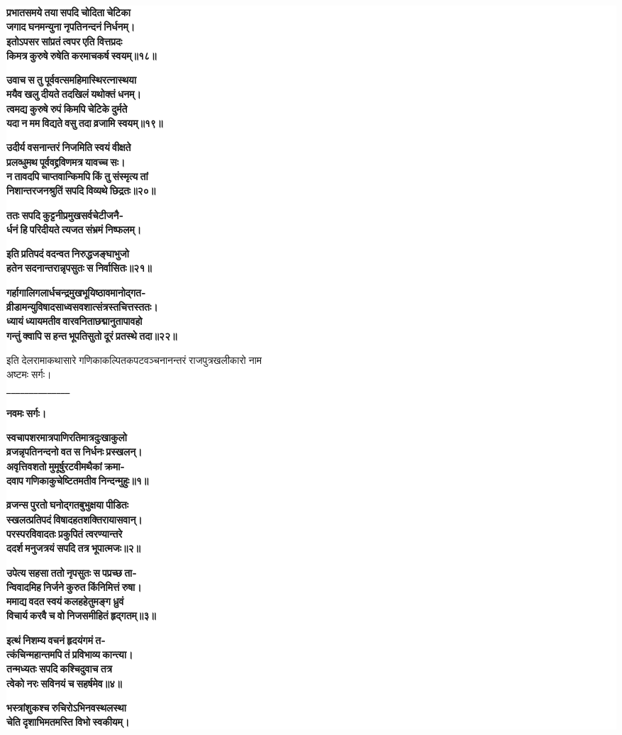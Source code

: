 **प्रभातसमये तया सपदि चोदिता चेटिका  
जगाद घनमन्युना नृपतिनन्दनं निर्धनम्।  
इतोऽपसर सांप्रतं त्वपर एति वित्तप्रदः  
किमत्र कुरुषे रुषेति करमाचकर्ष स्वयम्॥१८॥**

**उवाच स तु पूर्ववत्समहिमास्थिरत्नास्थया  
मयैव खलु दीयते तदखिलं यथोक्तं धनम्।  
त्वमद्य कुरुषे रुपं किमपि चेटिके दुर्मते  
यदा न मम विद्यते वसु तदा व्रजामि स्वयम्॥१९॥**

**उदीर्य वसनान्तरं निजमिति स्वयं वीक्षते  
प्रलव्धुमथ पूर्ववद्द्रविणमत्र यावच्च सः।  
न तावदपि चाप्तवान्किमपि किं तु संस्मृत्य तां  
निशान्तरजनश्रुतिं सपदि विव्यथे छिद्रतः॥२०॥**

**ततः सपदि कुट्टनीप्रमुखसर्वचेटीजनै-  
र्धनं हि परिदीयते त्यजत संभ्रमं निष्फलम्।**



**इति प्रतिपदं वदन्वत निरुद्धजङ्घाभुजो  
हतेन सदनान्तरान्नृपसुतः स निर्वासितः॥२१॥**

**गर्हागालिगलार्धचन्द्रमुखभूयिष्ठावमानोद्गत-  
व्रीडामन्युविषादसाध्वसवशात्संत्रस्तचित्तस्ततः।  
ध्यायं ध्यायमतीव वारवनिताछद्मानुतापावहो  
गन्तुं क्वापि स हन्त भूपतिसुतो दूरं प्रतस्थे तदा॥२२॥**

इति देलरामाकथासारे गणिकाकल्पितकपटवञ्चनानन्तरं राजपुत्रखलीकारो नाम  
अष्टमः सर्गः।  
\_\_\_\_\_\_\_\_\_\_\_\_\_\_

**नवमः सर्गः।**

**स्वचापशरमात्रपाणिरतिमात्रदुःखाकुलो  
व्रजन्नृपतिनन्दनो वत स निर्धनः प्रस्खलन्।  
अवृत्तिवशतो मुमूर्षुरटवीमथैकां क्रमा-  
दवाप गणिकाकुचेष्टितमतीव निन्दन्मुहुः॥१॥**

**व्रजन्स पुरतो घनोद्गतबुभुक्षया पीडितः  
स्खलत्प्रतिपदं विषादहतशक्तिरायासवान्।  
परस्परविवादतः प्रकुपितं त्वरण्यान्तरे  
ददर्श मनुजत्रयं सपदि तत्र भूपात्मजः॥२॥**

**उपेत्य सहसा ततो नृपसुतः स पप्रच्छ ता-  
न्विवादमिह निर्जने कुरुत किंनिमित्तं रुषा।  
ममाद्य वदत स्वयं कलहहेतुमङ्ग ध्रुवं  
विचार्य करवै च वो निजसमीहितं हृद्गतम्॥३॥**

**इत्थं निशम्य वचनं हृदयंगमं त-  
त्कंचिन्महान्तमपि तं प्रविभाव्य कान्त्या।  
तन्मध्यतः सपदि कश्चिदुवाच तत्र**  
**त्वेको नरः सविनयं च सहर्षमेव॥४॥**

**भस्त्रांशुकश्च रुचिरोऽभिनवस्थलस्था  
चेति दृशाभिमतमस्ति विभो स्वकीयम्।**

